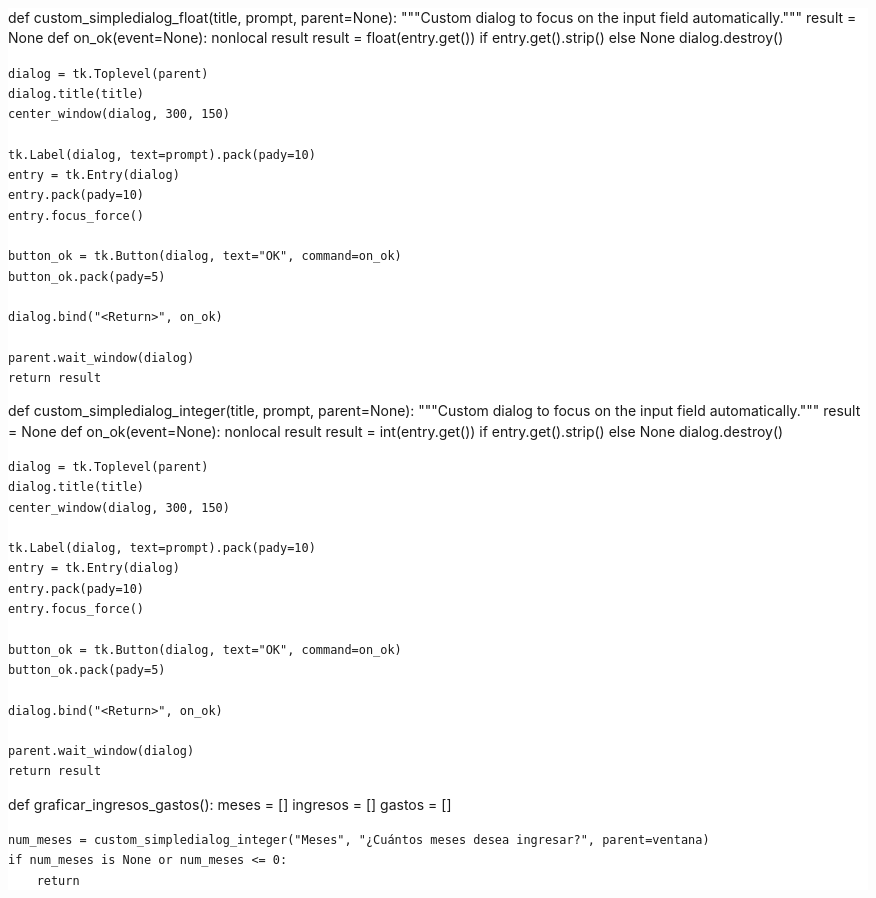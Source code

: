 def custom_simpledialog_float(title, prompt, parent=None):
    """Custom dialog to focus on the input field automatically."""
    result = None
    def on_ok(event=None):
        nonlocal result
        result = float(entry.get()) if entry.get().strip() else None
        dialog.destroy()

    dialog = tk.Toplevel(parent)
    dialog.title(title)
    center_window(dialog, 300, 150)

    tk.Label(dialog, text=prompt).pack(pady=10)
    entry = tk.Entry(dialog)
    entry.pack(pady=10)
    entry.focus_force()

    button_ok = tk.Button(dialog, text="OK", command=on_ok)
    button_ok.pack(pady=5)

    dialog.bind("<Return>", on_ok)

    parent.wait_window(dialog)
    return result

def custom_simpledialog_integer(title, prompt, parent=None):
    """Custom dialog to focus on the input field automatically."""
    result = None
    def on_ok(event=None):
        nonlocal result
        result = int(entry.get()) if entry.get().strip() else None
        dialog.destroy()

    dialog = tk.Toplevel(parent)
    dialog.title(title)
    center_window(dialog, 300, 150)

    tk.Label(dialog, text=prompt).pack(pady=10)
    entry = tk.Entry(dialog)
    entry.pack(pady=10)
    entry.focus_force()

    button_ok = tk.Button(dialog, text="OK", command=on_ok)
    button_ok.pack(pady=5)

    dialog.bind("<Return>", on_ok)

    parent.wait_window(dialog)
    return result

def graficar_ingresos_gastos():
    meses = []
    ingresos = []
    gastos = []

    num_meses = custom_simpledialog_integer("Meses", "¿Cuántos meses desea ingresar?", parent=ventana)
    if num_meses is None or num_meses <= 0:
        return

